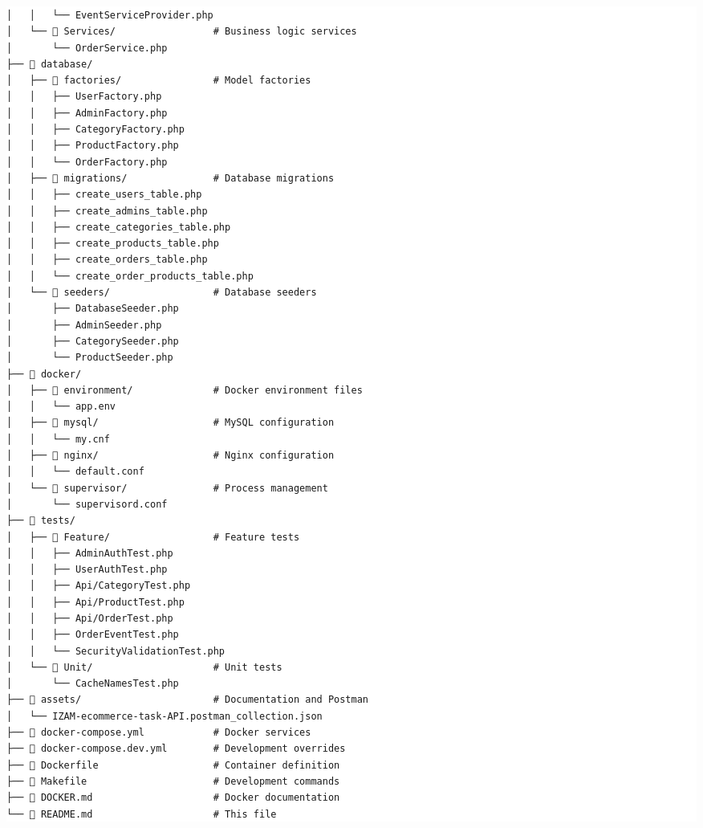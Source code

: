 ```
│   │   └── EventServiceProvider.php
│   └── 📁 Services/                 # Business logic services
│       └── OrderService.php
├── 📁 database/
│   ├── 📁 factories/                # Model factories
│   │   ├── UserFactory.php
│   │   ├── AdminFactory.php
│   │   ├── CategoryFactory.php
│   │   ├── ProductFactory.php
│   │   └── OrderFactory.php
│   ├── 📁 migrations/               # Database migrations
│   │   ├── create_users_table.php
│   │   ├── create_admins_table.php
│   │   ├── create_categories_table.php
│   │   ├── create_products_table.php
│   │   ├── create_orders_table.php
│   │   └── create_order_products_table.php
│   └── 📁 seeders/                  # Database seeders
│       ├── DatabaseSeeder.php
│       ├── AdminSeeder.php
│       ├── CategorySeeder.php
│       └── ProductSeeder.php
├── 📁 docker/
│   ├── 📁 environment/              # Docker environment files
│   │   └── app.env
│   ├── 📁 mysql/                    # MySQL configuration
│   │   └── my.cnf
│   ├── 📁 nginx/                    # Nginx configuration
│   │   └── default.conf
│   └── 📁 supervisor/               # Process management
│       └── supervisord.conf
├── 📁 tests/
│   ├── 📁 Feature/                  # Feature tests
│   │   ├── AdminAuthTest.php
│   │   ├── UserAuthTest.php
│   │   ├── Api/CategoryTest.php
│   │   ├── Api/ProductTest.php
│   │   ├── Api/OrderTest.php
│   │   ├── OrderEventTest.php
│   │   └── SecurityValidationTest.php
│   └── 📁 Unit/                     # Unit tests
│       └── CacheNamesTest.php
├── 📁 assets/                       # Documentation and Postman
│   └── IZAM-ecommerce-task-API.postman_collection.json
├── 📄 docker-compose.yml            # Docker services
├── 📄 docker-compose.dev.yml        # Development overrides
├── 📄 Dockerfile                    # Container definition
├── 📄 Makefile                      # Development commands
├── 📄 DOCKER.md                     # Docker documentation
└── 📄 README.md                     # This file
```
